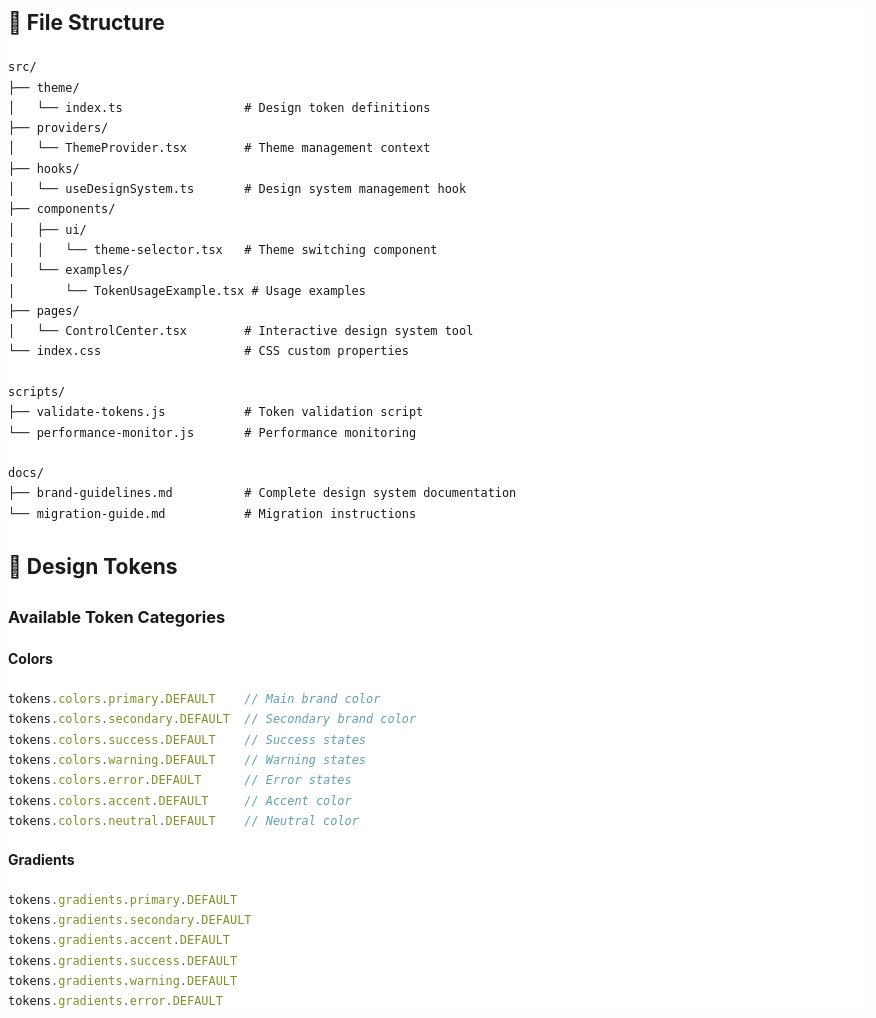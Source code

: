 ## 📁 File Structure

```
src/
├── theme/
│   └── index.ts                 # Design token definitions
├── providers/
│   └── ThemeProvider.tsx        # Theme management context
├── hooks/
│   └── useDesignSystem.ts       # Design system management hook
├── components/
│   ├── ui/
│   │   └── theme-selector.tsx   # Theme switching component
│   └── examples/
│       └── TokenUsageExample.tsx # Usage examples
├── pages/
│   └── ControlCenter.tsx        # Interactive design system tool
└── index.css                    # CSS custom properties

scripts/
├── validate-tokens.js           # Token validation script
└── performance-monitor.js       # Performance monitoring

docs/
├── brand-guidelines.md          # Complete design system documentation
└── migration-guide.md           # Migration instructions
```

## 🎨 Design Tokens

### Available Token Categories

#### Colors
```typescript
tokens.colors.primary.DEFAULT    // Main brand color
tokens.colors.secondary.DEFAULT  // Secondary brand color
tokens.colors.success.DEFAULT    // Success states
tokens.colors.warning.DEFAULT    // Warning states
tokens.colors.error.DEFAULT      // Error states
tokens.colors.accent.DEFAULT     // Accent color
tokens.colors.neutral.DEFAULT    // Neutral color
```

#### Gradients
```typescript
tokens.gradients.primary.DEFAULT
tokens.gradients.secondary.DEFAULT
tokens.gradients.accent.DEFAULT
tokens.gradients.success.DEFAULT
tokens.gradients.warning.DEFAULT
tokens.gradients.error.DEFAULT
```
